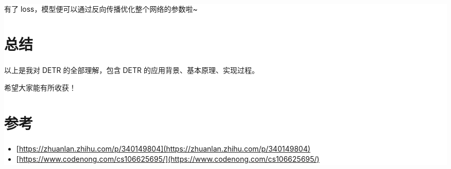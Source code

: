 有了 loss，模型便可以通过反向传播优化整个网络的参数啦~

# 总结

以上是我对 DETR 的全部理解，包含 DETR 的应用背景、基本原理、实现过程。

希望大家能有所收获！

# 参考
-  [https://zhuanlan.zhihu.com/p/340149804](https://zhuanlan.zhihu.com/p/340149804)
-  [https://www.codenong.com/cs106625695/](https://www.codenong.com/cs106625695/)